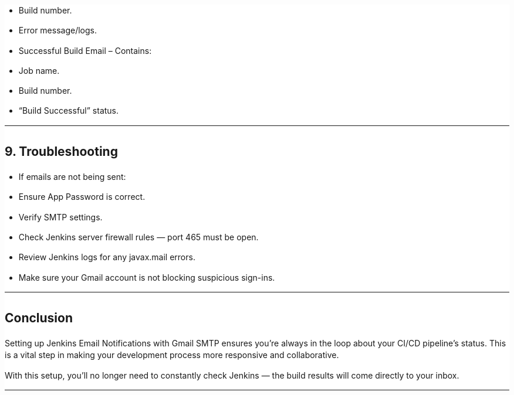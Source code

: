 - Build number.

- Error message/logs.

- Successful Build Email – Contains:

- Job name.

- Build number.

- “Build Successful” status.
---
## 9. Troubleshooting
- If emails are not being sent:

- Ensure App Password is correct.

- Verify SMTP settings.

- Check Jenkins server firewall rules — port 465 must be open.

- Review Jenkins logs for any javax.mail errors.

- Make sure your Gmail account is not blocking suspicious sign-ins.
---
## Conclusion
Setting up Jenkins Email Notifications with Gmail SMTP ensures you’re always in the loop about your CI/CD pipeline’s status.
This is a vital step in making your development process more responsive and collaborative.

With this setup, you’ll no longer need to constantly check Jenkins — the build results will come directly to your inbox.

---



